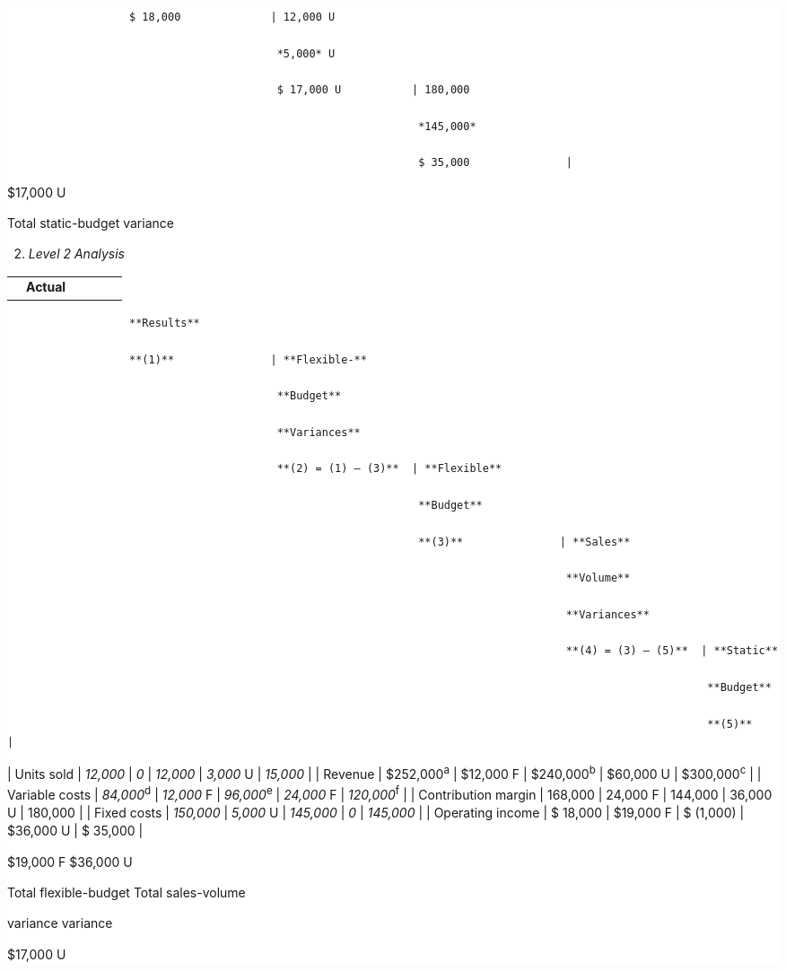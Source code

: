                        $ 18,000              | 12,000 U            
                                                                   
                                              *5,000* U            
                                                                   
                                              $ 17,000 U           | 180,000               
                                                                                           
                                                                    *145,000*              
                                                                                           
                                                                    $ 35,000               |

$17,000 U

Total static-budget variance

2. *Level 2 Analysis*

|                     |                      |                     |                      |                     |                       |
|---------------------|----------------------|---------------------|----------------------|---------------------|-----------------------|
|                     | **Actual**           
                                             
                       **Results**           
                                             
                       **(1)**               | **Flexible-**       
                                                                   
                                              **Budget**           
                                                                   
                                              **Variances**        
                                                                   
                                              **(2) = (1) – (3)**  | **Flexible**         
                                                                                          
                                                                    **Budget**            
                                                                                          
                                                                    **(3)**               | **Sales**           
                                                                                                                
                                                                                           **Volume**           
                                                                                                                
                                                                                           **Variances**        
                                                                                                                
                                                                                           **(4) = (3) – (5)**  | **Static**            
                                                                                                                                        
                                                                                                                 **Budget**             
                                                                                                                                        
                                                                                                                 **(5)**                |
| Units sold          | *12,000*             | *0*                 | *12,000*             | *3,000* U           | *15,000*              |
| Revenue             | $252,000<sup>a</sup> | $12,000 F           | $240,000<sup>b</sup> | $60,000 U           | $300,000<sup>c</sup>  |
| Variable costs      | *84,000*<sup>d</sup> | *12,000* F          | *96,000*<sup>e</sup> | *24,000* F          | *120,000*<sup>f</sup> |
| Contribution margin | 168,000              | 24,000 F            | 144,000              | 36,000 U            | 180,000               |
| Fixed costs         | *150,000*            | *5,000* U           | *145,000*            | *0*                 | *145,000*             |
| Operating income    | $ 18,000             | $19,000 F           | $ (1,000)            | $36,000 U           | $ 35,000              |

$19,000 F $36,000 U

Total flexible-budget Total sales-volume

variance variance

$17,000 U

